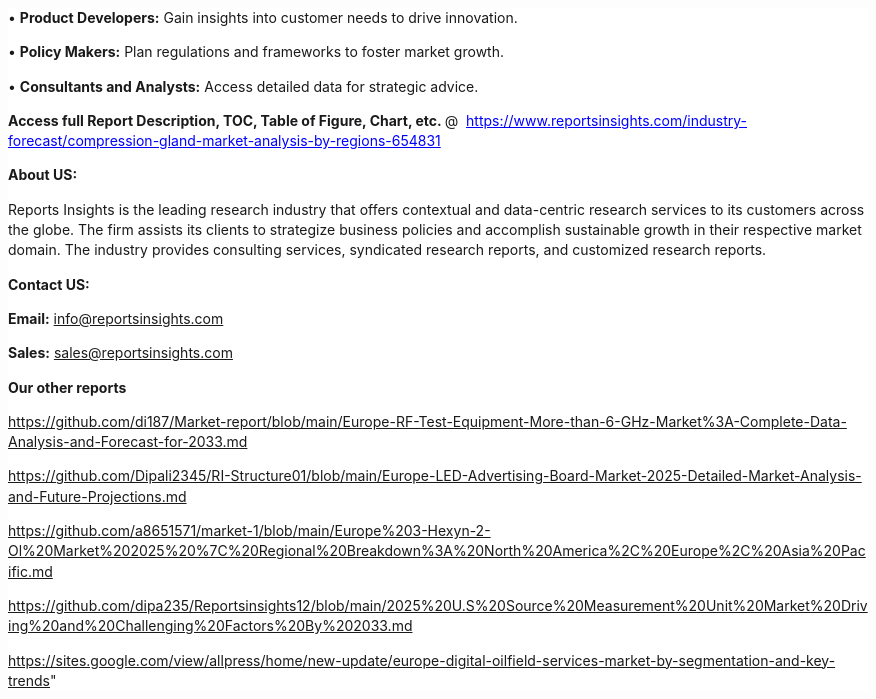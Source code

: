 • <strong>Product Developers:</strong> Gain insights into customer needs to drive innovation.

• <strong>Policy Makers:</strong> Plan regulations and frameworks to foster market growth.

• <strong>Consultants and Analysts:</strong> Access detailed data for strategic advice.
</ul>
<strong>Access full Report Description, TOC, Table of Figure, Chart, etc. </strong>@  <a href=https://www.reportsinsights.com/industry-forecast/compression-gland-market-analysis-by-regions-654831 style=color:#0000ff;>https://www.reportsinsights.com/industry-forecast/compression-gland-market-analysis-by-regions-654831</a></font>

<strong><strong>About US</strong>:</strong>

Reports Insights is the leading research industry that offers contextual and data-centric research services to its customers across the globe. The firm assists its clients to strategize business policies and accomplish sustainable growth in their respective market domain. The industry provides consulting services, syndicated research reports, and customized research reports.

<strong>Contact US:</strong>

<p class=""""><b>Email:</b> <a href=mailto:info@reportsinsights.com>info@reportsinsights.com</a></p>
<p class=""""><b>Sales:</b> <a href=mailto:sales@reportsinsights.com>sales@reportsinsights.com</a></p>

<strong>Our other reports</strong>

<a href=https://github.com/di187/Market-report/blob/main/Europe-RF-Test-Equipment-More-than-6-GHz-Market%3A-Complete-Data-Analysis-and-Forecast-for-2033.md>https://github.com/di187/Market-report/blob/main/Europe-RF-Test-Equipment-More-than-6-GHz-Market%3A-Complete-Data-Analysis-and-Forecast-for-2033.md</a>

<a href=https://github.com/Dipali2345/RI-Structure01/blob/main/Europe-LED-Advertising-Board-Market-2025-Detailed-Market-Analysis-and-Future-Projections.md>https://github.com/Dipali2345/RI-Structure01/blob/main/Europe-LED-Advertising-Board-Market-2025-Detailed-Market-Analysis-and-Future-Projections.md</a>

<a href=https://github.com/a8651571/market-1/blob/main/Europe%203-Hexyn-2-Ol%20Market%202025%20%7C%20Regional%20Breakdown%3A%20North%20America%2C%20Europe%2C%20Asia%20Pacific.md>https://github.com/a8651571/market-1/blob/main/Europe%203-Hexyn-2-Ol%20Market%202025%20%7C%20Regional%20Breakdown%3A%20North%20America%2C%20Europe%2C%20Asia%20Pacific.md</a>

<a href=https://github.com/dipa235/Reportsinsights12/blob/main/2025%20U.S%20Source%20Measurement%20Unit%20Market%20Driving%20and%20Challenging%20Factors%20By%202033.md>https://github.com/dipa235/Reportsinsights12/blob/main/2025%20U.S%20Source%20Measurement%20Unit%20Market%20Driving%20and%20Challenging%20Factors%20By%202033.md</a>

<a href=https://sites.google.com/view/allpress/home/new-update/europe-digital-oilfield-services-market-by-segmentation-and-key-trends>https://sites.google.com/view/allpress/home/new-update/europe-digital-oilfield-services-market-by-segmentation-and-key-trends</a>"
